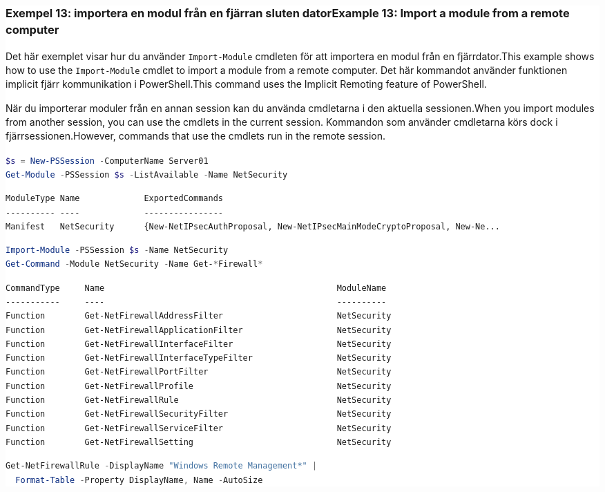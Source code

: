 ### <span data-ttu-id="6d27f-206">Exempel 13: importera en modul från en fjärran sluten dator</span><span class="sxs-lookup"><span data-stu-id="6d27f-206">Example 13: Import a module from a remote computer</span></span>

<span data-ttu-id="6d27f-207">Det här exemplet visar hur du använder `Import-Module` cmdleten för att importera en modul från en fjärrdator.</span><span class="sxs-lookup"><span data-stu-id="6d27f-207">This example shows how to use the `Import-Module` cmdlet to import a module from a remote computer.</span></span>
<span data-ttu-id="6d27f-208">Det här kommandot använder funktionen implicit fjärr kommunikation i PowerShell.</span><span class="sxs-lookup"><span data-stu-id="6d27f-208">This command uses the Implicit Remoting feature of PowerShell.</span></span>

<span data-ttu-id="6d27f-209">När du importerar moduler från en annan session kan du använda cmdletarna i den aktuella sessionen.</span><span class="sxs-lookup"><span data-stu-id="6d27f-209">When you import modules from another session, you can use the cmdlets in the current session.</span></span>
<span data-ttu-id="6d27f-210">Kommandon som använder cmdletarna körs dock i fjärrsessionen.</span><span class="sxs-lookup"><span data-stu-id="6d27f-210">However, commands that use the cmdlets run in the remote session.</span></span>

```powershell
$s = New-PSSession -ComputerName Server01
Get-Module -PSSession $s -ListAvailable -Name NetSecurity
```

```Output
ModuleType Name             ExportedCommands
---------- ----             ----------------
Manifest   NetSecurity      {New-NetIPsecAuthProposal, New-NetIPsecMainModeCryptoProposal, New-Ne...
```

```powershell
Import-Module -PSSession $s -Name NetSecurity
Get-Command -Module NetSecurity -Name Get-*Firewall*
```

```Output
CommandType     Name                                               ModuleName
-----------     ----                                               ----------
Function        Get-NetFirewallAddressFilter                       NetSecurity
Function        Get-NetFirewallApplicationFilter                   NetSecurity
Function        Get-NetFirewallInterfaceFilter                     NetSecurity
Function        Get-NetFirewallInterfaceTypeFilter                 NetSecurity
Function        Get-NetFirewallPortFilter                          NetSecurity
Function        Get-NetFirewallProfile                             NetSecurity
Function        Get-NetFirewallRule                                NetSecurity
Function        Get-NetFirewallSecurityFilter                      NetSecurity
Function        Get-NetFirewallServiceFilter                       NetSecurity
Function        Get-NetFirewallSetting                             NetSecurity
```

```powershell
Get-NetFirewallRule -DisplayName "Windows Remote Management*" |
  Format-Table -Property DisplayName, Name -AutoSize
```
